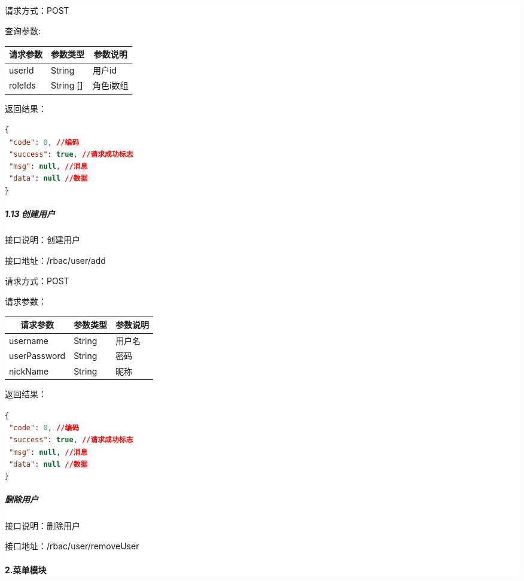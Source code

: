 请求方式：POST

查询参数:

| 请求参数    | 参数类型       | 参数说明  |
|---------|------------|-------|
| userId  | String     | 用户id  |
| roleIds | String []  | 角色i数组 |

返回结果：

```json
{
 "code": 0, //编码
 "success": true, //请求成功标志
 "msg": null, //消息
 "data": null //数据
}
```

##### 1.13 创建用户

接口说明：创建用户

接口地址：/rbac/user/add

请求方式：POST

请求参数：

| 请求参数     | 参数类型   | 参数说明 |
|----------|--------|------|
| username | String | 用户名  |
| userPassword | String | 密码   |
| nickName | String | 昵称   |

返回结果：

```json
{
 "code": 0, //编码
 "success": true, //请求成功标志
 "msg": null, //消息
 "data": null //数据
}
```

#####  删除用户

接口说明：删除用户

接口地址：/rbac/user/removeUser



#### 2.菜单模块
